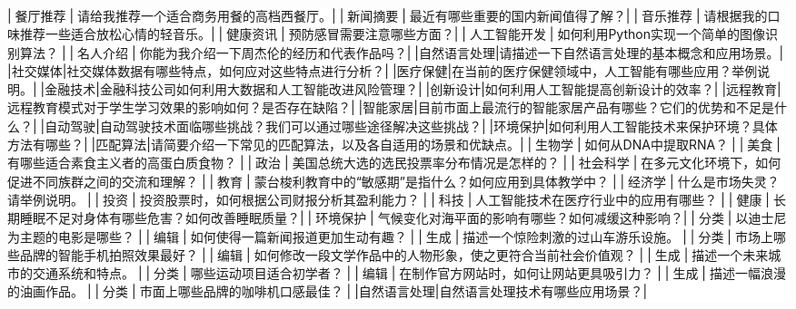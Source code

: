 | 餐厅推荐 | 请给我推荐一个适合商务用餐的高档西餐厅。|
| 新闻摘要 | 最近有哪些重要的国内新闻值得了解？|
| 音乐推荐 | 请根据我的口味推荐一些适合放松心情的轻音乐。|
| 健康资讯 | 预防感冒需要注意哪些方面？|
| 人工智能开发 | 如何利用Python实现一个简单的图像识别算法？ |
| 名人介绍 | 你能为我介绍一下周杰伦的经历和代表作品吗？|
|自然语言处理|请描述一下自然语言处理的基本概念和应用场景。|
|社交媒体|社交媒体数据有哪些特点，如何应对这些特点进行分析？|
|医疗保健|在当前的医疗保健领域中，人工智能有哪些应用？举例说明。|
|金融技术|金融科技公司如何利用大数据和人工智能改进风险管理？|
|创新设计|如何利用人工智能提高创新设计的效率？|
|远程教育|远程教育模式对于学生学习效果的影响如何？是否存在缺陷？|
|智能家居|目前市面上最流行的智能家居产品有哪些？它们的优势和不足是什么？|
|自动驾驶|自动驾驶技术面临哪些挑战？我们可以通过哪些途径解决这些挑战？|
|环境保护|如何利用人工智能技术来保护环境？具体方法有哪些？|
|匹配算法|请简要介绍一下常见的匹配算法，以及各自适用的场景和优缺点。|
| 生物学 | 如何从DNA中提取RNA？ |
| 美食 | 有哪些适合素食主义者的高蛋白质食物？ |
| 政治 | 美国总统大选的选民投票率分布情况是怎样的？ |
| 社会科学 | 在多元文化环境下，如何促进不同族群之间的交流和理解？ |
| 教育 | 蒙台梭利教育中的“敏感期”是指什么？如何应用到具体教学中？ |
| 经济学 | 什么是市场失灵？请举例说明。 |
| 投资 | 投资股票时，如何根据公司财报分析其盈利能力？ |
| 科技 | 人工智能技术在医疗行业中的应用有哪些？ |
| 健康 | 长期睡眠不足对身体有哪些危害？如何改善睡眠质量？|
| 环境保护 | 气候变化对海平面的影响有哪些？如何减缓这种影响？|
| 分类 | 以迪士尼为主题的电影是哪些？ |
| 编辑 | 如何使得一篇新闻报道更加生动有趣？ |
| 生成 | 描述一个惊险刺激的过山车游乐设施。 |
| 分类 | 市场上哪些品牌的智能手机拍照效果最好？ |
| 编辑 | 如何修改一段文学作品中的人物形象，使之更符合当前社会价值观？ |
| 生成 | 描述一个未来城市的交通系统和特点。 |
| 分类 | 哪些运动项目适合初学者？ |
| 编辑 | 在制作官方网站时，如何让网站更具吸引力？ |
| 生成 | 描述一幅浪漫的油画作品。 |
| 分类 | 市面上哪些品牌的咖啡机口感最佳？ |
|自然语言处理|自然语言处理技术有哪些应用场景？|